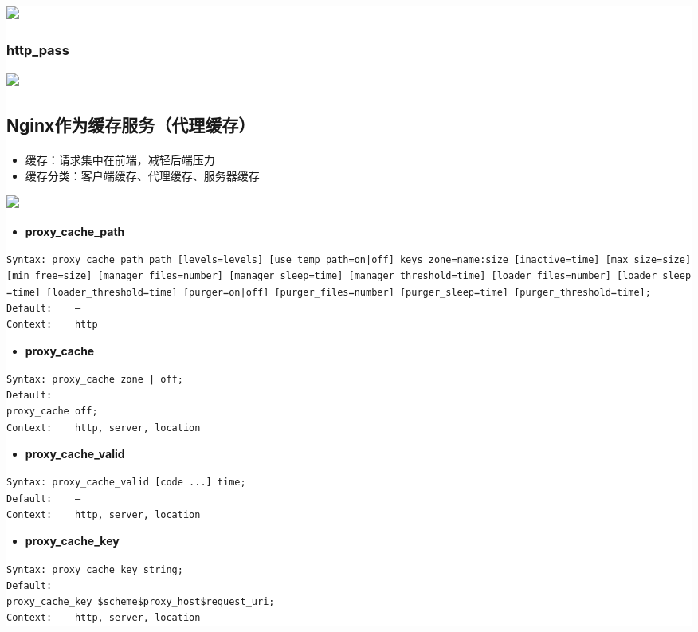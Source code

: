 <img src="https://cdn.jsdelivr.net/gh/sonzonzy/image-hosting@main/blog-img-bed/image.4431yi9hnzk0.webp" width="60%"/>

### http_pass

<img src="https://cdn.jsdelivr.net/gh/sonzonzy/image-hosting@main/blog-img-bed/image.41w6nf29vw60.webp" width="65%" />

```nginx
```





## Nginx作为缓存服务（代理缓存）

- 缓存：请求集中在前端，减轻后端压力
- 缓存分类：客户端缓存、代理缓存、服务器缓存

<img src="https://cdn.jsdelivr.net/gh/sonzonzy/image-hosting@main/blog-img-bed/image.2i34i938qx20.webp" width="65%"/>

- **proxy_cache_path**

```nginx
Syntax:	proxy_cache_path path [levels=levels] [use_temp_path=on|off] keys_zone=name:size [inactive=time] [max_size=size] [min_free=size] [manager_files=number] [manager_sleep=time] [manager_threshold=time] [loader_files=number] [loader_sleep=time] [loader_threshold=time] [purger=on|off] [purger_files=number] [purger_sleep=time] [purger_threshold=time];
Default:	—
Context:	http
```

- **proxy_cache**

```nginx
Syntax:	proxy_cache zone | off;
Default:	
proxy_cache off;
Context:	http, server, location
```

- **proxy_cache_valid**

```nginx
Syntax:	proxy_cache_valid [code ...] time;
Default:	—
Context:	http, server, location
```

- **proxy_cache_key**

```nginx
Syntax:	proxy_cache_key string;
Default:	
proxy_cache_key $scheme$proxy_host$request_uri;
Context:	http, server, location
```

